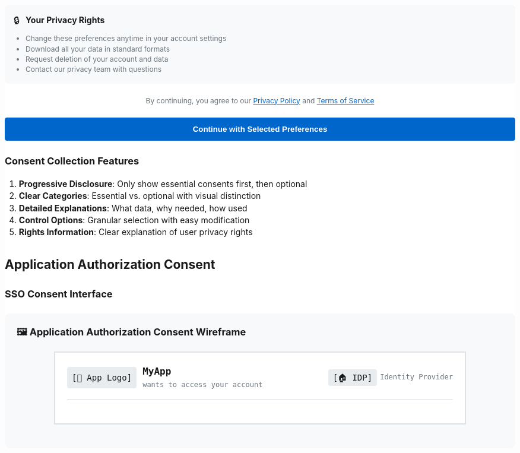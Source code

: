 <div style="background: #f8f9fa; padding: 15px; border-radius: 6px; margin-bottom: 20px;">
<div style="display: flex; align-items: center; margin-bottom: 10px;">
<span style="margin-right: 10px; font-size: 16px;">🔒</span>
<span style="font-weight: bold;">Your Privacy Rights</span>
</div>
<ul style="margin: 0; padding-left: 20px; font-size: 12px; color: #6c757d;">
<li>Change these preferences anytime in your account settings</li>
<li>Download all your data in standard formats</li>
<li>Request deletion of your account and data</li>
<li>Contact our privacy team with questions</li>
</ul>
</div>

<div style="text-align: center; font-size: 12px; color: #6c757d; margin-bottom: 20px;">
By continuing, you agree to our <a href="#" style="color: #0066cc;">Privacy Policy</a> and <a href="#" style="color: #0066cc;">Terms of Service</a>
</div>

<button style="width: 100%; padding: 12px; background: #0066cc; color: white; border: none; border-radius: 4px; font-weight: bold;">
Continue with Selected Preferences
</button>
</div>
</div>

### Consent Collection Features
1. **Progressive Disclosure**: Only show essential consents first, then optional
2. **Clear Categories**: Essential vs. optional with visual distinction
3. **Detailed Explanations**: What data, why needed, how used
4. **Control Options**: Granular selection with easy modification
5. **Rights Information**: Clear explanation of user privacy rights

## Application Authorization Consent

### SSO Consent Interface

<div style="background: #f8f9fa; padding: 20px; border-radius: 8px; margin: 20px 0;">
<h3 style="margin-top: 0;">🖼️ Application Authorization Consent Wireframe</h3>

<div style="border: 2px solid #dee2e6; padding: 20px; background: white; font-family: monospace; max-width: 650px; margin: 20px auto;">
<div style="border-bottom: 1px solid #dee2e6; padding-bottom: 15px; margin-bottom: 20px; display: flex; align-items: center; justify-content: space-between;">
<div style="display: flex; align-items: center;">
<span style="background: #e9ecef; padding: 8px; border-radius: 4px; margin-right: 10px;">[📱 App Logo]</span>
<div>
<span style="font-weight: bold; font-size: 16px;">MyApp</span><br/>
<span style="color: #6c757d; font-size: 12px;">wants to access your account</span>
</div>
</div>
<div style="display: flex; align-items: center;">
<span style="background: #e9ecef; padding: 4px 8px; border-radius: 4px; margin-right: 5px;">[🏠 IDP]</span>
<span style="color: #6c757d; font-size: 12px;">Identity Provider</span>
</div>
</div>
